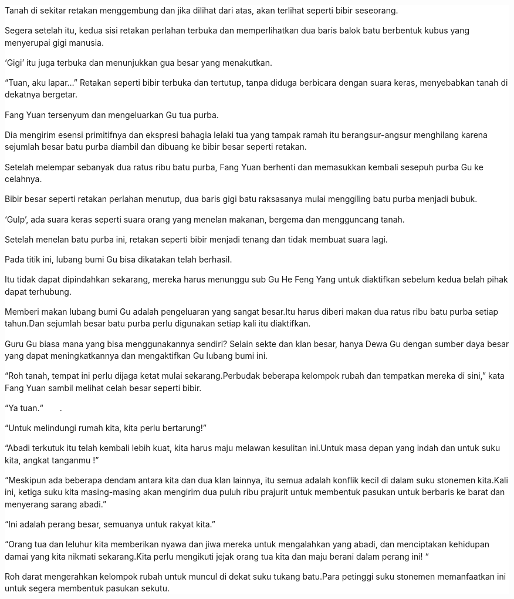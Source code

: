 Tanah di sekitar retakan menggembung dan jika dilihat dari atas, akan terlihat seperti bibir seseorang.

Segera setelah itu, kedua sisi retakan perlahan terbuka dan memperlihatkan dua baris balok batu berbentuk kubus yang menyerupai gigi manusia.

‘Gigi’ itu juga terbuka dan menunjukkan gua besar yang menakutkan.

“Tuan, aku lapar…” Retakan seperti bibir terbuka dan tertutup, tanpa diduga berbicara dengan suara keras, menyebabkan tanah di dekatnya bergetar.

Fang Yuan tersenyum dan mengeluarkan Gu tua purba.

Dia mengirim esensi primitifnya dan ekspresi bahagia lelaki tua yang tampak ramah itu berangsur-angsur menghilang karena sejumlah besar batu purba diambil dan dibuang ke bibir besar seperti retakan.

Setelah melempar sebanyak dua ratus ribu batu purba, Fang Yuan berhenti dan memasukkan kembali sesepuh purba Gu ke celahnya.

Bibir besar seperti retakan perlahan menutup, dua baris gigi batu raksasanya mulai menggiling batu purba menjadi bubuk.

‘Gulp’, ada suara keras seperti suara orang yang menelan makanan, bergema dan mengguncang tanah.

Setelah menelan batu purba ini, retakan seperti bibir menjadi tenang dan tidak membuat suara lagi.

Pada titik ini, lubang bumi Gu bisa dikatakan telah berhasil.

Itu tidak dapat dipindahkan sekarang, mereka harus menunggu sub Gu He Feng Yang untuk diaktifkan sebelum kedua belah pihak dapat terhubung.

Memberi makan lubang bumi Gu adalah pengeluaran yang sangat besar.Itu harus diberi makan dua ratus ribu batu purba setiap tahun.Dan sejumlah besar batu purba perlu digunakan setiap kali itu diaktifkan.

Guru Gu biasa mana yang bisa menggunakannya sendiri? Selain sekte dan klan besar, hanya Dewa Gu dengan sumber daya besar yang dapat meningkatkannya dan mengaktifkan Gu lubang bumi ini.

“Roh tanah, tempat ini perlu dijaga ketat mulai sekarang.Perbudak beberapa kelompok rubah dan tempatkan mereka di sini,” kata Fang Yuan sambil melihat celah besar seperti bibir.

“Ya tuan.“　　.

“Untuk melindungi rumah kita, kita perlu bertarung!”

“Abadi terkutuk itu telah kembali lebih kuat, kita harus maju melawan kesulitan ini.Untuk masa depan yang indah dan untuk suku kita, angkat tanganmu !”

“Meskipun ada beberapa dendam antara kita dan dua klan lainnya, itu semua adalah konflik kecil di dalam suku stonemen kita.Kali ini, ketiga suku kita masing-masing akan mengirim dua puluh ribu prajurit untuk membentuk pasukan untuk berbaris ke barat dan menyerang sarang abadi.”

“Ini adalah perang besar, semuanya untuk rakyat kita.”

“Orang tua dan leluhur kita memberikan nyawa dan jiwa mereka untuk mengalahkan yang abadi, dan menciptakan kehidupan damai yang kita nikmati sekarang.Kita perlu mengikuti jejak orang tua kita dan maju berani dalam perang ini! “

Roh darat mengerahkan kelompok rubah untuk muncul di dekat suku tukang batu.Para petinggi suku stonemen memanfaatkan ini untuk segera membentuk pasukan sekutu.
